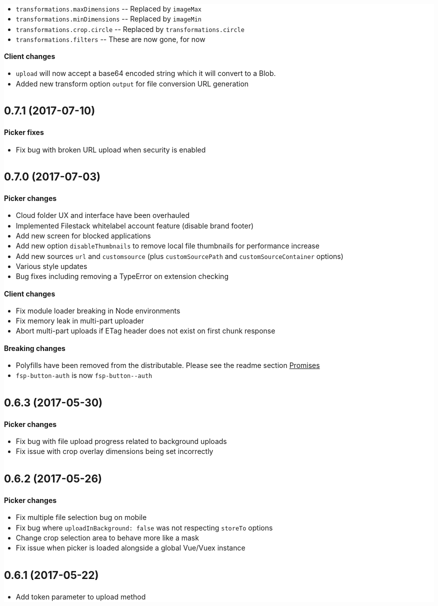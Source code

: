- `transformations.maxDimensions` -- Replaced by `imageMax`
- `transformations.minDimensions` -- Replaced by `imageMin`
- `transformations.crop.circle` -- Replaced by `transformations.circle`
- `transformations.filters` -- These are now gone, for now

**Client changes**
- `upload` will now accept a base64 encoded string which it will convert to a Blob.
- Added new transform option `output` for file conversion URL generation

## 0.7.1 (2017-07-10)
**Picker fixes**
- Fix bug with broken URL upload when security is enabled

## 0.7.0 (2017-07-03)
**Picker changes**
- Cloud folder UX and interface have been overhauled 
- Implemented Filestack whitelabel account feature (disable brand footer)
- Add new screen for blocked applications
- Add new option `disableThumbnails` to remove local file thumbnails for performance increase
- Add new sources `url` and `customsource` (plus `customSourcePath` and `customSourceContainer` options)
- Various style updates
- Bug fixes including removing a TypeError on extension checking

**Client changes**
- Fix module loader breaking in Node environments
- Fix memory leak in multi-part uploader
- Abort multi-part uploads if ETag header does not exist on first chunk response

**Breaking changes**

- Polyfills have been removed from the distributable. Please see the readme section [Promises](https://github.com/filestack/filestack-js#promises)
- `fsp-button-auth` is now `fsp-button--auth` 

## 0.6.3 (2017-05-30)
**Picker changes**
- Fix bug with file upload progress related to background uploads
- Fix issue with crop overlay dimensions being set incorrectly

## 0.6.2 (2017-05-26)
**Picker changes**
- Fix multiple file selection bug on mobile
- Fix bug where `uploadInBackground: false` was not respecting `storeTo` options
- Change crop selection area to behave more like a mask
- Fix issue when picker is loaded alongside a global Vue/Vuex instance

## 0.6.1 (2017-05-22)
- Add token parameter to upload method
